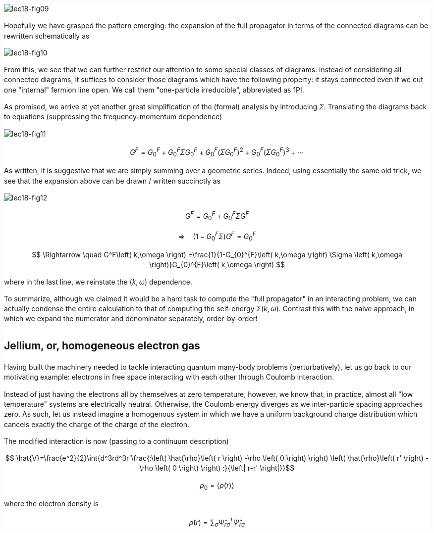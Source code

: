 ![lec18-fig09](data/fig/lec18-fig09.png)

Hopefully we have grasped the pattern emerging: the expansion of the full propagator in terms of the connected diagrams can be rewritten schematically as

![lec18-fig10](data/fig/lec18-fig10.png)

From this, we see that we can further restrict our attention to some special classes of diagrams: instead of considering all connected diagrams, it suffices to consider those diagrams which have the following property: it stays connected even if we cut one "internal" fermion line open. We call them "one-particle irreducible", abbreviated as 1PI.

As promised, we arrive at yet another great simplification of the (formal) analysis by introducing $\Sigma$. Translating the diagrams back to equations (suppressing the frequency-momentum dependence)

![lec18-fig11](data/fig/lec18-fig11.png)

$$ G^F=G_{0}^{F}+G_{0}^{F}\Sigma G_{0}^{F}+G_{0}^{F}\left( \Sigma G_{0}^{F} \right) ^2+G_{0}^{F}\left( \Sigma G_{0}^{F} \right) ^3+\cdots $$

As written, it is suggestive that we are simply summing over a geometric series. Indeed, using essentially the same old trick, we see that the expansion above can be drawn / written succinctly as

![lec18-fig12](data/fig/lec18-fig12.png)

$$ G^F=G_{0}^{F}+G_{0}^{F}\Sigma G^F$$

$$ \Rightarrow \quad \left( 1-G_{0}^{F}\Sigma \right) G^F=G_{0}^{F}$$

$$ \Rightarrow \quad G^F\left( k,\omega \right) =\frac{1}{1-G_{0}^{F}\left( k,\omega \right) \Sigma \left( k,\omega \right)}G_{0}^{F}\left( k,\omega \right) $$

where in the last line, we reinstate the $(k,\omega)$ dependence.

To summarize, although we claimed it would be a hard task to compute the "full propagator" in an interacting problem, we can actually condense the entire calculation to that of computing the self-energy $\Sigma(k,\omega)$. Contrast this with the naive approach, in which we expand the numerator and denominator separately, order-by-order!

## Jellium, or, homogeneous electron gas

Having built the machinery needed to tackle interacting quantum many-body problems (perturbatively), let us go back to our motivating example: electrons in free space interacting with each other through Coulomb interaction.

Instead of just having the electrons all by themselves at zero temperature, however, we know that, in practice, almost all "low temperature" systems are electrically neutral. Otherwise, the Coulomb energy diverges as we inter-particle spacing approaches zero. As such, let us instead imagine a homogenous system in which we have a uniform background charge distribution which cancels exactly the charge of the charge of the electron.

The modified interaction is now (passing to a continuum description)

$$ \hat{V}=\frac{e^2}{2}\int{d^3rd^3r'\frac{:\left( \hat{\rho}\left( r \right) -\rho \left( 0 \right) \right) \left( \hat{\rho}\left( r' \right) -\rho \left( 0 \right) \right) :}{\left| r-r' \right|}}$$

$$ \rho _0=\left< \hat{\rho}\left( r \right) \right> $$

where the electron density is

$$ \hat{\rho}\left( r \right) =\sum_{\sigma}{\hat{\Psi}_{r\sigma}^{\dagger}\hat{\Psi}_{r\sigma}}$$
